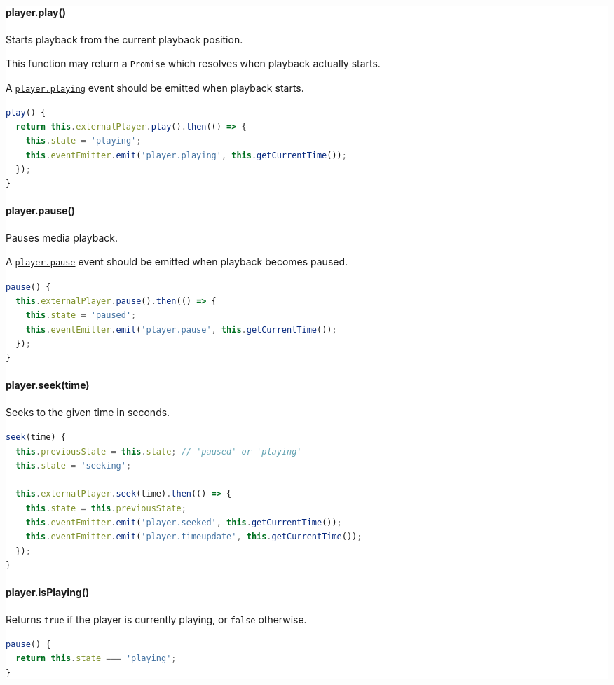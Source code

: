 #### player.play()

Starts playback from the current playback position.

This function may return a `Promise` which resolves when playback actually
starts.

A [`player.playing`](#playerplaying-event) event should be emitted when playback starts.

```javascript
play() {
  return this.externalPlayer.play().then(() => {
    this.state = 'playing';
    this.eventEmitter.emit('player.playing', this.getCurrentTime());
  });
}
```

#### player.pause()

Pauses media playback.

A [`player.pause`](#playerpause-event) event should be emitted when playback becomes
paused.

```javascript
pause() {
  this.externalPlayer.pause().then(() => {
    this.state = 'paused';
    this.eventEmitter.emit('player.pause', this.getCurrentTime());
  });
}
```

#### player.seek(time)

Seeks to the given time in seconds.

```javascript
seek(time) {
  this.previousState = this.state; // 'paused' or 'playing'
  this.state = 'seeking';

  this.externalPlayer.seek(time).then(() => {
    this.state = this.previousState;
    this.eventEmitter.emit('player.seeked', this.getCurrentTime());
    this.eventEmitter.emit('player.timeupdate', this.getCurrentTime());
  });
}
```

#### player.isPlaying()

Returns `true` if the player is currently playing, or `false` otherwise.

```javascript
pause() {
  return this.state === 'playing';
}
```

